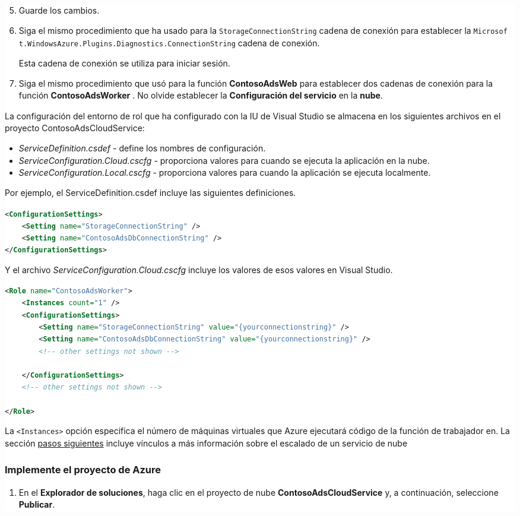 5. Guarde los cambios.

6. Siga el mismo procedimiento que ha usado para la `StorageConnectionString` cadena de conexión para establecer la `Microsoft.WindowsAzure.Plugins.Diagnostics.ConnectionString` cadena de conexión.

    Esta cadena de conexión se utiliza para iniciar sesión.

7. Siga el mismo procedimiento que usó para la función **ContosoAdsWeb** para establecer dos cadenas de conexión para la función **ContosoAdsWorker** . No olvide establecer la **Configuración del servicio** en la **nube**.

La configuración del entorno de rol que ha configurado con la IU de Visual Studio se almacena en los siguientes archivos en el proyecto ContosoAdsCloudService:

* *ServiceDefinition.csdef* - define los nombres de configuración.
* *ServiceConfiguration.Cloud.cscfg* - proporciona valores para cuando se ejecuta la aplicación en la nube.
* *ServiceConfiguration.Local.cscfg* - proporciona valores para cuando la aplicación se ejecuta localmente.

Por ejemplo, el ServiceDefinition.csdef incluye las siguientes definiciones.

```xml
<ConfigurationSettings>
    <Setting name="StorageConnectionString" />
    <Setting name="ContosoAdsDbConnectionString" />
</ConfigurationSettings>
```

Y el archivo *ServiceConfiguration.Cloud.cscfg* incluye los valores de esos valores en Visual Studio.

```xml
<Role name="ContosoAdsWorker">
    <Instances count="1" />
    <ConfigurationSettings>
        <Setting name="StorageConnectionString" value="{yourconnectionstring}" />
        <Setting name="ContosoAdsDbConnectionString" value="{yourconnectionstring}" />
        <!-- other settings not shown -->

    </ConfigurationSettings>
    <!-- other settings not shown -->

</Role>
```

La `<Instances>` opción especifica el número de máquinas virtuales que Azure ejecutará código de la función de trabajador en. La sección [pasos siguientes](#next-steps) incluye vínculos a más información sobre el escalado de un servicio de nube

###  <a name="deploy-the-project-to-azure"></a>Implemente el proyecto de Azure

1.  En el **Explorador de soluciones**, haga clic en el proyecto de nube **ContosoAdsCloudService** y, a continuación, seleccione **Publicar**.

